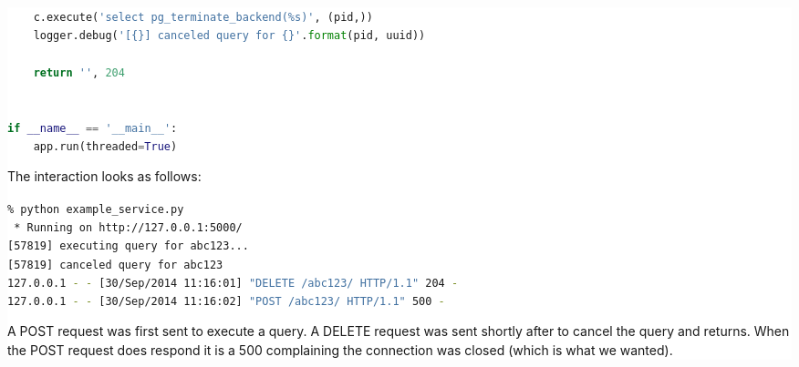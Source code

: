 ```python
    c.execute('select pg_terminate_backend(%s)', (pid,))
    logger.debug('[{}] canceled query for {}'.format(pid, uuid))

    return '', 204


if __name__ == '__main__':
    app.run(threaded=True)
```

The interaction looks as follows:

```bash
% python example_service.py
 * Running on http://127.0.0.1:5000/
[57819] executing query for abc123...
[57819] canceled query for abc123
127.0.0.1 - - [30/Sep/2014 11:16:01] "DELETE /abc123/ HTTP/1.1" 204 -
127.0.0.1 - - [30/Sep/2014 11:16:02] "POST /abc123/ HTTP/1.1" 500 -
```

A POST request was first sent to execute a query. A DELETE request was sent shortly after to cancel the query and returns. When the POST request does respond it is a 500 complaining the connection was closed (which is what we wanted).
